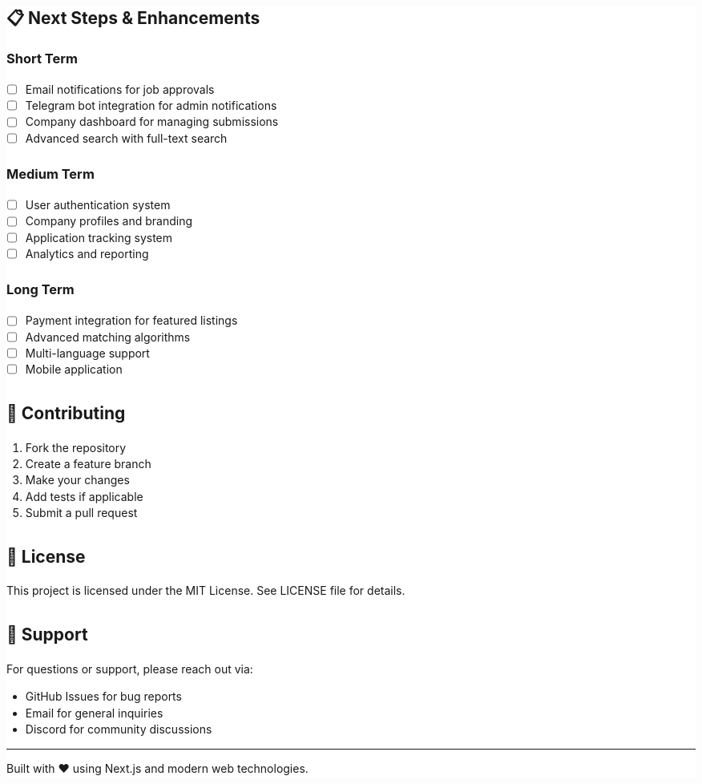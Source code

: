 ## 📋 Next Steps & Enhancements

### Short Term
- [ ] Email notifications for job approvals
- [ ] Telegram bot integration for admin notifications
- [ ] Company dashboard for managing submissions
- [ ] Advanced search with full-text search

### Medium Term
- [ ] User authentication system
- [ ] Company profiles and branding
- [ ] Application tracking system
- [ ] Analytics and reporting

### Long Term
- [ ] Payment integration for featured listings
- [ ] Advanced matching algorithms
- [ ] Multi-language support
- [ ] Mobile application

## 🤝 Contributing

1. Fork the repository
2. Create a feature branch
3. Make your changes
4. Add tests if applicable
5. Submit a pull request

## 📄 License

This project is licensed under the MIT License. See LICENSE file for details.

## 💬 Support

For questions or support, please reach out via:
- GitHub Issues for bug reports
- Email for general inquiries
- Discord for community discussions

---

Built with ❤️ using Next.js and modern web technologies.